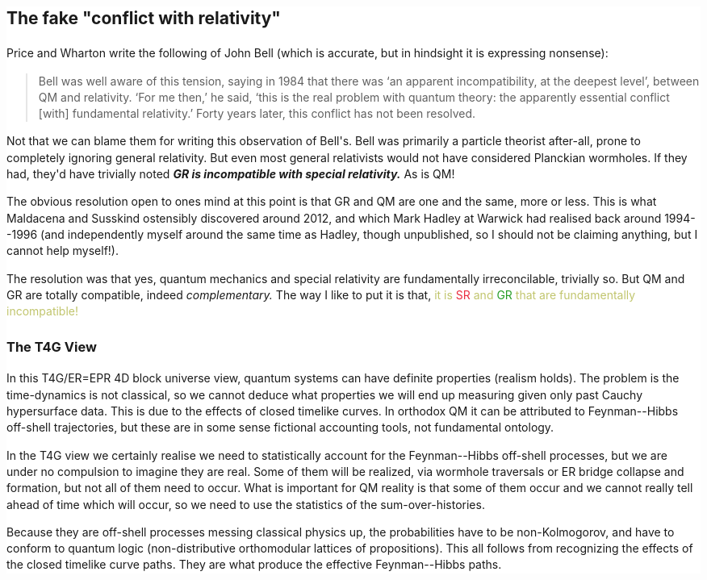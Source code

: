 
## The fake "conflict with relativity"

Price and Wharton write the following of John Bell (which is accurate, but in 
hindsight it is expressing nonsense):
> Bell was well aware of this tension, saying in 1984 that there was ‘an apparent 
incompatibility, at the deepest level’, between QM and relativity. ‘For me then,’ he 
said, ‘this is the real problem with quantum theory: the apparently essential 
conflict \[with\] fundamental relativity.’ Forty years later, this conflict has not 
been resolved.

Not that we can blame them for writing this observation of Bell's. Bell was primarily 
a particle theorist after-all, prone to completely ignoring general relativity. But 
even most general relativists would not have considered Planckian wormholes. If they 
had, they'd have trivially noted **_GR is incompatible with special relativity._** As 
is QM!

The obvious resolution open to ones mind at this point is that GR and QM are one 
and the same, more or less. This is what Maldacena and Susskind ostensibly 
discovered around 2012, and which Mark Hadley at Warwick had realised back 
around 1994--1996 (and independently myself around the same time as Hadley, 
though unpublished, so I should not be claiming anything, but I cannot help 
myself!).

The resolution was that yes, quantum mechanics and special relativity are 
fundamentally irreconcilable, trivially so. But QM and GR are totally compatible, 
indeed *complementary.*  The way I like to put it is that, 
<font style="color: #C1C56D;">it is <font style="color: #EB2D40;">SR</font> and 
<font style="color: #259C25;">GR</font> that are fundamentally 
incompatible!</font>


### The T4G View

In this T4G/ER=EPR 4D block universe view, quantum systems can have definite properties 
(realism holds). The problem is the time-dynamics is not classical, so we cannot 
deduce what properties we will end up measuring given only past Cauchy hypersurface 
data. This is due to the effects of closed timelike curves. In orthodox QM it can be 
attributed to Feynman--Hibbs off-shell trajectories, but these are in some sense 
fictional accounting tools, not fundamental ontology.

In the T4G view we certainly realise we need to statistically account for the 
Feynman--Hibbs off-shell processes, but we are under no compulsion to imagine they 
are real. Some of them will be realized, via wormhole traversals or ER bridge 
collapse and formation, but not all of them need to occur. What is important for QM 
reality is that some of them occur and we cannot really tell ahead of time which will 
occur, so we need to use the statistics of the sum-over-histories.

Because they are off-shell processes messing classical physics up, the probabilities 
have to be non-Kolmogorov, and have to conform to quantum logic (non-distributive 
orthomodular lattices of propositions). This all follows from recognizing the effects 
of the closed timelike curve paths. They are what produce the effective 
Feynman--Hibbs paths. 
